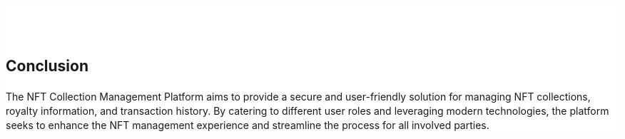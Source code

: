 <br />
<br />

## Conclusion

The NFT Collection Management Platform aims to provide a secure and user-friendly solution for managing NFT collections, royalty information, and transaction history. By catering to different user roles and leveraging modern technologies, the platform seeks to enhance the NFT management experience and streamline the process for all involved parties.
